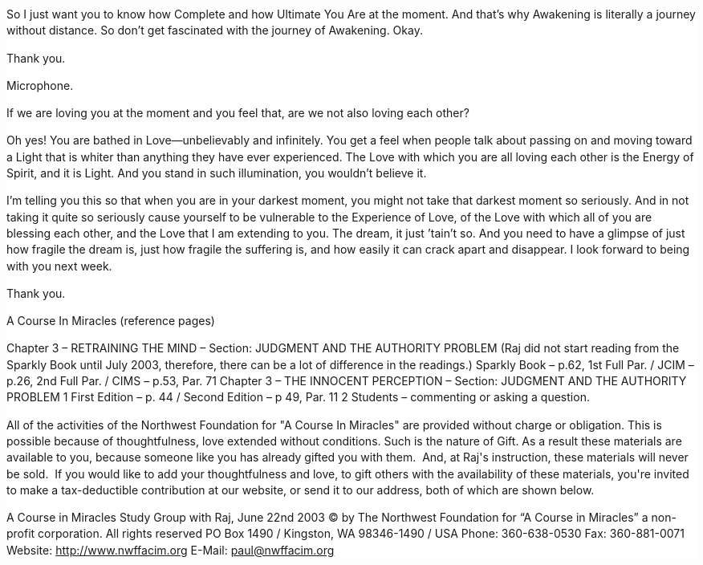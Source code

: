 So I just want you to know how Complete and how Ultimate You Are at the moment. And that’s why Awakening is literally a journey without distance. So don’t get fascinated with the journey of Awakening. Okay.

Thank you.

Microphone.

If we are loving you at the moment and you feel that, are we not also loving each other?

Oh yes! You are bathed in Love—unbelievably and infinitely. You get a feel when people talk about passing on and moving toward a Light that is whiter than anything they have ever experienced. The Love with which you are all loving each other is the Energy of Spirit, and it is Light. And you stand in such illumination, you wouldn’t believe it.

I’m telling you this so that when you are in your darkest moment, you might not take that darkest moment so seriously. And in not taking it quite so seriously cause yourself to be vulnerable to the Experience of Love, of the Love with which all of you are blessing each other, and the Love that I am extending to you. The dream, it just ’tain’t so. And you need to have a glimpse of just how fragile the dream is, just how fragile the suffering is, and how easily it can crack apart and disappear. I look forward to being with you next week.

Thank you.











A Course In Miracles (reference pages)

Chapter 3 – RETRAINING THE MIND – Section: JUDGMENT AND THE AUTHORITY PROBLEM
(Raj did not start reading from the Sparkly Book until July 2003, therefore, there can be a lot of difference in the readings.)
Sparkly Book – p.62, 1st Full Par.   /   JCIM – p.26, 2nd Full Par.  /   CIMS – p.53, Par. 71
Chapter 3 – THE INNOCENT PERCEPTION – Section:  JUDGMENT AND THE AUTHORITY PROBLEM
1 First Edition  –  p. 44   /    Second Edition – p 49, Par. 11
2 Students – commenting or asking a question.


All of the activities of the Northwest Foundation for "A Course In Miracles" are provided without charge or obligation.  This is possible because of thoughtfulness, love extended without conditions.  Such is the nature of Gift.  As a result these materials are available to you, because someone like you has already gifted you with them.  And, at Raj's instruction, these materials will never be sold.  If you would like to add your thoughtfulness and love, to gift others with the availability of these materials, you're invited to make a tax-deductible contribution at our website, or send it to our address, both of which are shown below.



A Course in Miracles Study Group with Raj, June 22nd 2003
© by The Northwest Foundation for “A Course in Miracles” a non-profit corporation.
All rights reserved
PO Box 1490 / Kingston, WA 98346-1490 / USA 
Phone: 360-638-0530   Fax: 360-881-0071
Website: http://www.nwffacim.org
E-Mail: paul@nwffacim.org 




